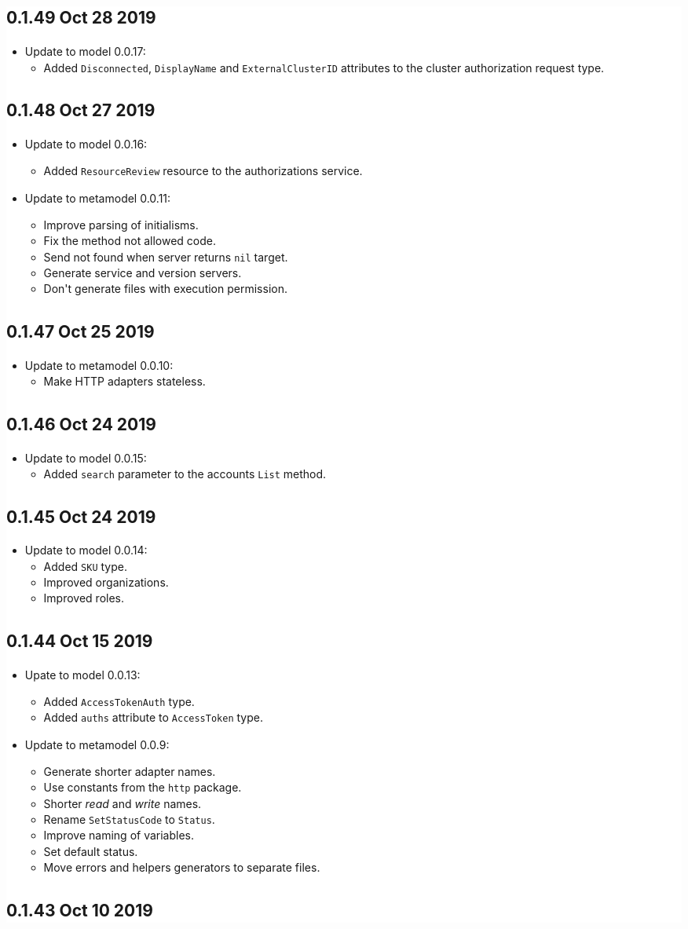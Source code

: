 ## 0.1.49 Oct 28 2019

- Update to model 0.0.17:
  - Added `Disconnected`, `DisplayName` and `ExternalClusterID` attributes to the
   cluster authorization request type.

## 0.1.48 Oct 27 2019

- Update to model 0.0.16:
  - Added `ResourceReview` resource to the authorizations service.

- Update to metamodel 0.0.11:
  - Improve parsing of initialisms.
  - Fix the method not allowed code.
  - Send not found when server returns `nil` target.
  - Generate service and version servers.
  - Don't generate files with execution permission.

## 0.1.47 Oct 25 2019

- Update to metamodel 0.0.10:
  - Make HTTP adapters stateless.

## 0.1.46 Oct 24 2019

- Update to model 0.0.15:
  - Added `search` parameter to the accounts `List` method.

## 0.1.45 Oct 24 2019

- Update to model 0.0.14:
  - Added `SKU` type.
  - Improved organizations.
  - Improved roles.

## 0.1.44 Oct 15 2019

- Upate to model 0.0.13:
  - Added `AccessTokenAuth` type.
  - Added `auths` attribute to `AccessToken` type.

- Update to metamodel 0.0.9:
  - Generate shorter adapter names.
  - Use constants from the `http` package.
  - Shorter _read_ and _write_ names.
  - Rename `SetStatusCode` to `Status`.
  - Improve naming of variables.
  - Set default status.
  - Move errors and helpers generators to separate files.

## 0.1.43 Oct 10 2019
